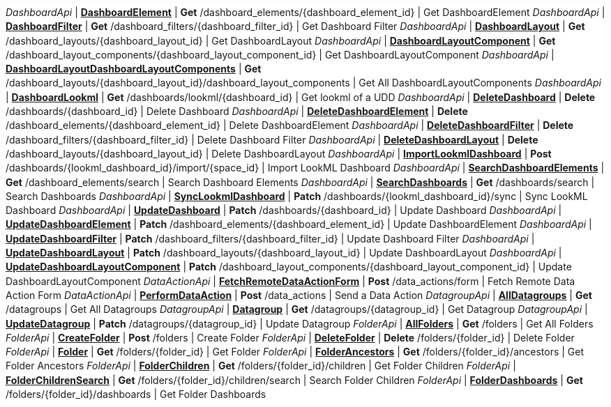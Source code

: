 *DashboardApi* | [**DashboardElement**](docs/DashboardApi.md#dashboardelement) | **Get** /dashboard_elements/{dashboard_element_id} | Get DashboardElement
*DashboardApi* | [**DashboardFilter**](docs/DashboardApi.md#dashboardfilter) | **Get** /dashboard_filters/{dashboard_filter_id} | Get Dashboard Filter
*DashboardApi* | [**DashboardLayout**](docs/DashboardApi.md#dashboardlayout) | **Get** /dashboard_layouts/{dashboard_layout_id} | Get DashboardLayout
*DashboardApi* | [**DashboardLayoutComponent**](docs/DashboardApi.md#dashboardlayoutcomponent) | **Get** /dashboard_layout_components/{dashboard_layout_component_id} | Get DashboardLayoutComponent
*DashboardApi* | [**DashboardLayoutDashboardLayoutComponents**](docs/DashboardApi.md#dashboardlayoutdashboardlayoutcomponents) | **Get** /dashboard_layouts/{dashboard_layout_id}/dashboard_layout_components | Get All DashboardLayoutComponents
*DashboardApi* | [**DashboardLookml**](docs/DashboardApi.md#dashboardlookml) | **Get** /dashboards/lookml/{dashboard_id} | Get lookml of a UDD
*DashboardApi* | [**DeleteDashboard**](docs/DashboardApi.md#deletedashboard) | **Delete** /dashboards/{dashboard_id} | Delete Dashboard
*DashboardApi* | [**DeleteDashboardElement**](docs/DashboardApi.md#deletedashboardelement) | **Delete** /dashboard_elements/{dashboard_element_id} | Delete DashboardElement
*DashboardApi* | [**DeleteDashboardFilter**](docs/DashboardApi.md#deletedashboardfilter) | **Delete** /dashboard_filters/{dashboard_filter_id} | Delete Dashboard Filter
*DashboardApi* | [**DeleteDashboardLayout**](docs/DashboardApi.md#deletedashboardlayout) | **Delete** /dashboard_layouts/{dashboard_layout_id} | Delete DashboardLayout
*DashboardApi* | [**ImportLookmlDashboard**](docs/DashboardApi.md#importlookmldashboard) | **Post** /dashboards/{lookml_dashboard_id}/import/{space_id} | Import LookML Dashboard
*DashboardApi* | [**SearchDashboardElements**](docs/DashboardApi.md#searchdashboardelements) | **Get** /dashboard_elements/search | Search Dashboard Elements
*DashboardApi* | [**SearchDashboards**](docs/DashboardApi.md#searchdashboards) | **Get** /dashboards/search | Search Dashboards
*DashboardApi* | [**SyncLookmlDashboard**](docs/DashboardApi.md#synclookmldashboard) | **Patch** /dashboards/{lookml_dashboard_id}/sync | Sync LookML Dashboard
*DashboardApi* | [**UpdateDashboard**](docs/DashboardApi.md#updatedashboard) | **Patch** /dashboards/{dashboard_id} | Update Dashboard
*DashboardApi* | [**UpdateDashboardElement**](docs/DashboardApi.md#updatedashboardelement) | **Patch** /dashboard_elements/{dashboard_element_id} | Update DashboardElement
*DashboardApi* | [**UpdateDashboardFilter**](docs/DashboardApi.md#updatedashboardfilter) | **Patch** /dashboard_filters/{dashboard_filter_id} | Update Dashboard Filter
*DashboardApi* | [**UpdateDashboardLayout**](docs/DashboardApi.md#updatedashboardlayout) | **Patch** /dashboard_layouts/{dashboard_layout_id} | Update DashboardLayout
*DashboardApi* | [**UpdateDashboardLayoutComponent**](docs/DashboardApi.md#updatedashboardlayoutcomponent) | **Patch** /dashboard_layout_components/{dashboard_layout_component_id} | Update DashboardLayoutComponent
*DataActionApi* | [**FetchRemoteDataActionForm**](docs/DataActionApi.md#fetchremotedataactionform) | **Post** /data_actions/form | Fetch Remote Data Action Form
*DataActionApi* | [**PerformDataAction**](docs/DataActionApi.md#performdataaction) | **Post** /data_actions | Send a Data Action
*DatagroupApi* | [**AllDatagroups**](docs/DatagroupApi.md#alldatagroups) | **Get** /datagroups | Get All Datagroups
*DatagroupApi* | [**Datagroup**](docs/DatagroupApi.md#datagroup) | **Get** /datagroups/{datagroup_id} | Get Datagroup
*DatagroupApi* | [**UpdateDatagroup**](docs/DatagroupApi.md#updatedatagroup) | **Patch** /datagroups/{datagroup_id} | Update Datagroup
*FolderApi* | [**AllFolders**](docs/FolderApi.md#allfolders) | **Get** /folders | Get All Folders
*FolderApi* | [**CreateFolder**](docs/FolderApi.md#createfolder) | **Post** /folders | Create Folder
*FolderApi* | [**DeleteFolder**](docs/FolderApi.md#deletefolder) | **Delete** /folders/{folder_id} | Delete Folder
*FolderApi* | [**Folder**](docs/FolderApi.md#folder) | **Get** /folders/{folder_id} | Get Folder
*FolderApi* | [**FolderAncestors**](docs/FolderApi.md#folderancestors) | **Get** /folders/{folder_id}/ancestors | Get Folder Ancestors
*FolderApi* | [**FolderChildren**](docs/FolderApi.md#folderchildren) | **Get** /folders/{folder_id}/children | Get Folder Children
*FolderApi* | [**FolderChildrenSearch**](docs/FolderApi.md#folderchildrensearch) | **Get** /folders/{folder_id}/children/search | Search Folder Children
*FolderApi* | [**FolderDashboards**](docs/FolderApi.md#folderdashboards) | **Get** /folders/{folder_id}/dashboards | Get Folder Dashboards